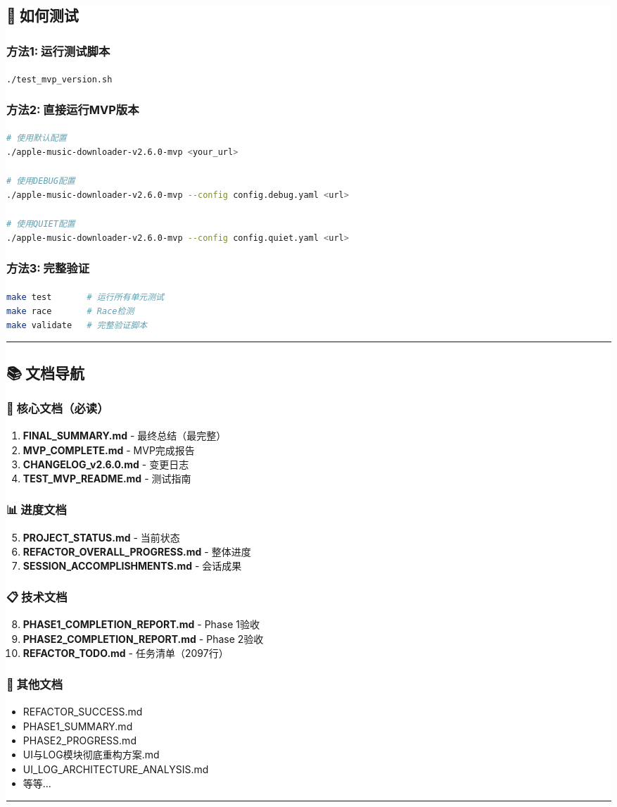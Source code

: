 
## 🧪 **如何测试**

### 方法1: 运行测试脚本
```bash
./test_mvp_version.sh
```

### 方法2: 直接运行MVP版本
```bash
# 使用默认配置
./apple-music-downloader-v2.6.0-mvp <your_url>

# 使用DEBUG配置
./apple-music-downloader-v2.6.0-mvp --config config.debug.yaml <url>

# 使用QUIET配置
./apple-music-downloader-v2.6.0-mvp --config config.quiet.yaml <url>
```

### 方法3: 完整验证
```bash
make test       # 运行所有单元测试
make race       # Race检测
make validate   # 完整验证脚本
```

---

## 📚 **文档导航**

### 🌟 核心文档（必读）
1. **FINAL_SUMMARY.md** - 最终总结（最完整）
2. **MVP_COMPLETE.md** - MVP完成报告
3. **CHANGELOG_v2.6.0.md** - 变更日志
4. **TEST_MVP_README.md** - 测试指南

### 📊 进度文档
5. **PROJECT_STATUS.md** - 当前状态
6. **REFACTOR_OVERALL_PROGRESS.md** - 整体进度
7. **SESSION_ACCOMPLISHMENTS.md** - 会话成果

### 📋 技术文档
8. **PHASE1_COMPLETION_REPORT.md** - Phase 1验收
9. **PHASE2_COMPLETION_REPORT.md** - Phase 2验收
10. **REFACTOR_TODO.md** - 任务清单（2097行）

### 📖 其他文档
- REFACTOR_SUCCESS.md
- PHASE1_SUMMARY.md
- PHASE2_PROGRESS.md
- UI与LOG模块彻底重构方案.md
- UI_LOG_ARCHITECTURE_ANALYSIS.md
- 等等...

---